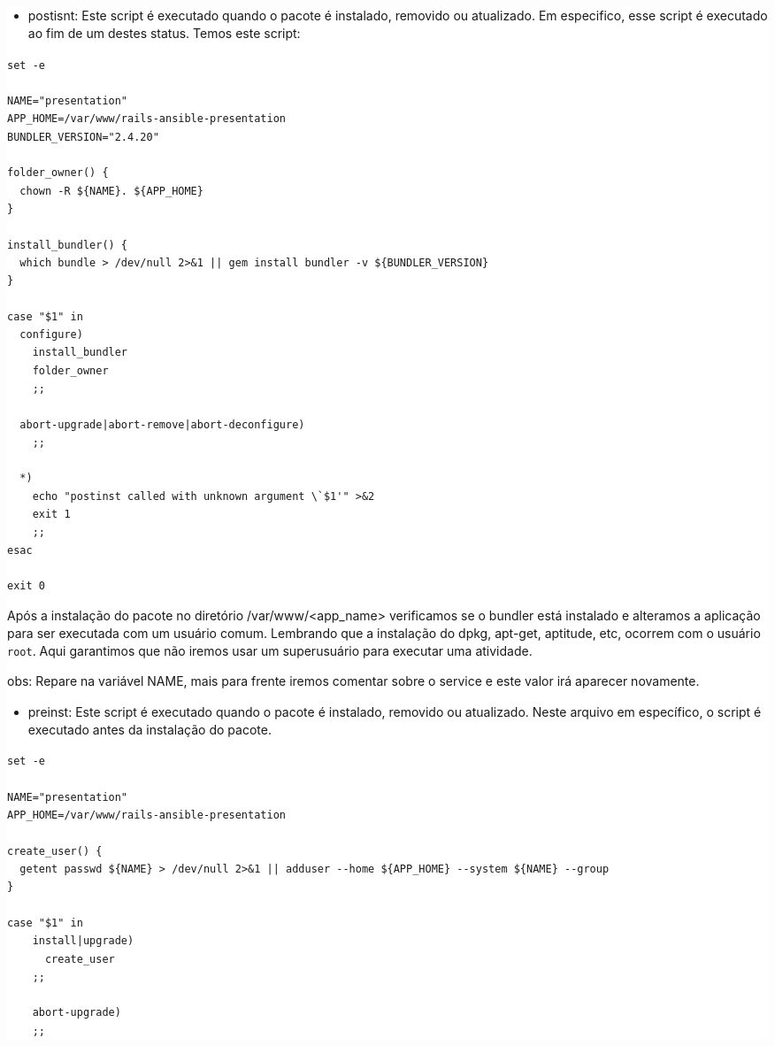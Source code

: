 - postisnt: Este script é executado quando o pacote é instalado, removido ou atualizado. Em especifico, esse script é executado ao fim de um destes status. Temos este script:

```
set -e

NAME="presentation"
APP_HOME=/var/www/rails-ansible-presentation
BUNDLER_VERSION="2.4.20"

folder_owner() {
  chown -R ${NAME}. ${APP_HOME}
}

install_bundler() {
  which bundle > /dev/null 2>&1 || gem install bundler -v ${BUNDLER_VERSION}
}

case "$1" in
  configure)
    install_bundler
    folder_owner
    ;;

  abort-upgrade|abort-remove|abort-deconfigure)
    ;;

  *)
    echo "postinst called with unknown argument \`$1'" >&2
    exit 1
    ;;
esac

exit 0
```

Após a instalação do pacote no diretório /var/www/<app_name> verificamos se o
bundler está instalado e alteramos a aplicação para ser executada com um usuário
comum. Lembrando que a instalação do dpkg, apt-get, aptitude, etc, ocorrem com o
usuário `root`. Aqui garantimos que não iremos usar um superusuário para
executar uma atividade.

obs: Repare na variável NAME, mais para frente iremos comentar sobre o service e este valor irá aparecer novamente.

- preinst: Este script é executado quando o pacote é instalado, removido ou atualizado. Neste arquivo em específico, o script é executado antes da instalação do pacote.

```
set -e

NAME="presentation"
APP_HOME=/var/www/rails-ansible-presentation

create_user() {
  getent passwd ${NAME} > /dev/null 2>&1 || adduser --home ${APP_HOME} --system ${NAME} --group
}

case "$1" in
    install|upgrade)
      create_user
    ;;

    abort-upgrade)
    ;;

```